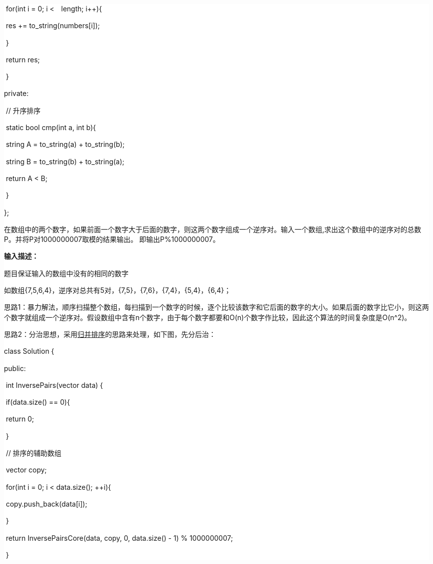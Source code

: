 ​        for(int i = 0; i <　length; i++){

​            res += to_string(numbers[i]);

​        }

​        return res;

​    }

private:

​    // 升序排序

​    static bool cmp(int a, int b){

​        string A = to_string(a) + to_string(b);

​        string B = to_string(b) + to_string(a);

​        return A < B;

​    }

};

在数组中的两个数字，如果前面一个数字大于后面的数字，则这两个数字组成一个逆序对。输入一个数组,求出这个数组中的逆序对的总数P。并将P对1000000007取模的结果输出。 即输出P%1000000007。

**输入描述：**

题目保证输入的数组中没有的相同的数字

如数组{7,5,6,4}，逆序对总共有5对，{7,5}，{7,6}，{7,4}，{5,4}，{6,4}；

思路1：暴力解法，顺序扫描整个数组，每扫描到一个数字的时候，逐个比较该数字和它后面的数字的大小。如果后面的数字比它小，则这两个数字就组成一个逆序对。假设数组中含有n个数字，由于每个数字都要和O(n)个数字作比较，因此这个算法的时间复杂度是O(n^2)。

思路2：分治思想，采用[归并排序](http://cuijiahua.com/blog/tag/归并排序/)的思路来处理，如下图，先分后治：

class Solution {

public:

​    int InversePairs(vector<int> data) {

​        if(data.size() == 0){

​            return 0;

​        }

​        // 排序的辅助数组

​        vector<int> copy;

​        for(int i = 0; i < data.size(); ++i){

​            copy.push_back(data[i]);

​        }

​        return InversePairsCore(data, copy, 0, data.size() - 1) % 1000000007;

​    }
